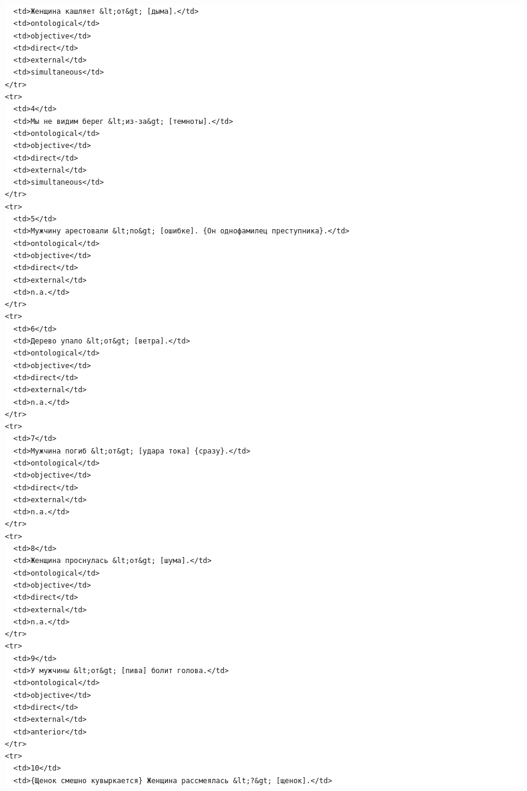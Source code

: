       <td>Женщина кашляет &lt;от&gt; [дыма].</td>
      <td>ontological</td>
      <td>objective</td>
      <td>direct</td>
      <td>external</td>
      <td>simultaneous</td>
    </tr>
    <tr>
      <td>4</td>
      <td>Мы не видим берег &lt;из-за&gt; [темноты].</td>
      <td>ontological</td>
      <td>objective</td>
      <td>direct</td>
      <td>external</td>
      <td>simultaneous</td>
    </tr>
    <tr>
      <td>5</td>
      <td>Мужчину арестовали &lt;по&gt; [ошибке]. {Он однофамилец преступника}.</td>
      <td>ontological</td>
      <td>objective</td>
      <td>direct</td>
      <td>external</td>
      <td>n.a.</td>
    </tr>
    <tr>
      <td>6</td>
      <td>Дерево упало &lt;от&gt; [ветра].</td>
      <td>ontological</td>
      <td>objective</td>
      <td>direct</td>
      <td>external</td>
      <td>n.a.</td>
    </tr>
    <tr>
      <td>7</td>
      <td>Мужчина погиб &lt;от&gt; [удара тока] {сразу}.</td>
      <td>ontological</td>
      <td>objective</td>
      <td>direct</td>
      <td>external</td>
      <td>n.a.</td>
    </tr>
    <tr>
      <td>8</td>
      <td>Женщина проснулась &lt;от&gt; [шума].</td>
      <td>ontological</td>
      <td>objective</td>
      <td>direct</td>
      <td>external</td>
      <td>n.a.</td>
    </tr>
    <tr>
      <td>9</td>
      <td>У мужчины &lt;от&gt; [пива] болит голова.</td>
      <td>ontological</td>
      <td>objective</td>
      <td>direct</td>
      <td>external</td>
      <td>anterior</td>
    </tr>
    <tr>
      <td>10</td>
      <td>{Щенок смешно кувыркается} Женщина рассмеялась &lt;?&gt; [щенок].</td>